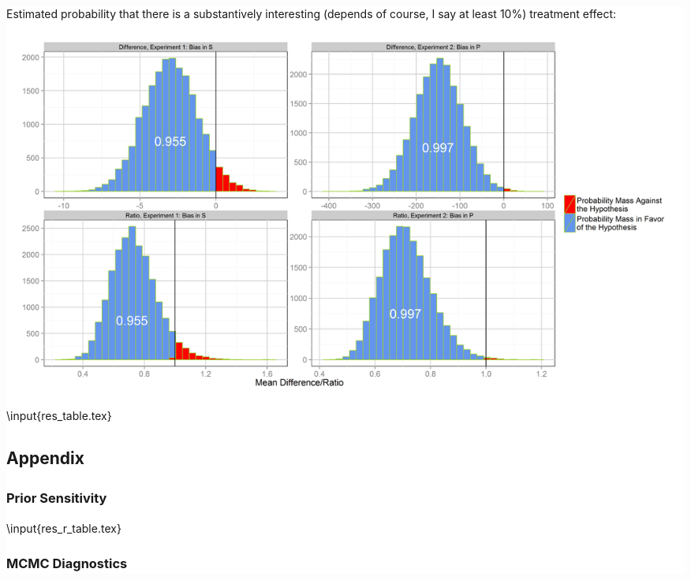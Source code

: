 Estimated probability that there is a substantively interesting (depends of course, I say at least 10\%) treatment effect:

![Posterior distribution of the difference in means and the ratio of means in both experiments. \label{fig:post_pred}](figures/main/mean_diff_ratio.png)

\input{res_table.tex}

## Appendix

### Prior Sensitivity

\input{res_r_table.tex}

### MCMC Diagnostics
